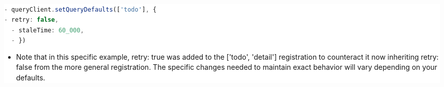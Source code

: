   ```typescript
  - queryClient.setQueryDefaults(['todo'], {
  - retry: false,
    - staleTime: 60_000,
    - })
  ```

  - Note that in this specific example, retry: true was added to the ['todo', 'detail'] registration to counteract it now inheriting retry: false from the more general registration. The specific changes needed to maintain exact behavior will vary depending on your defaults.
